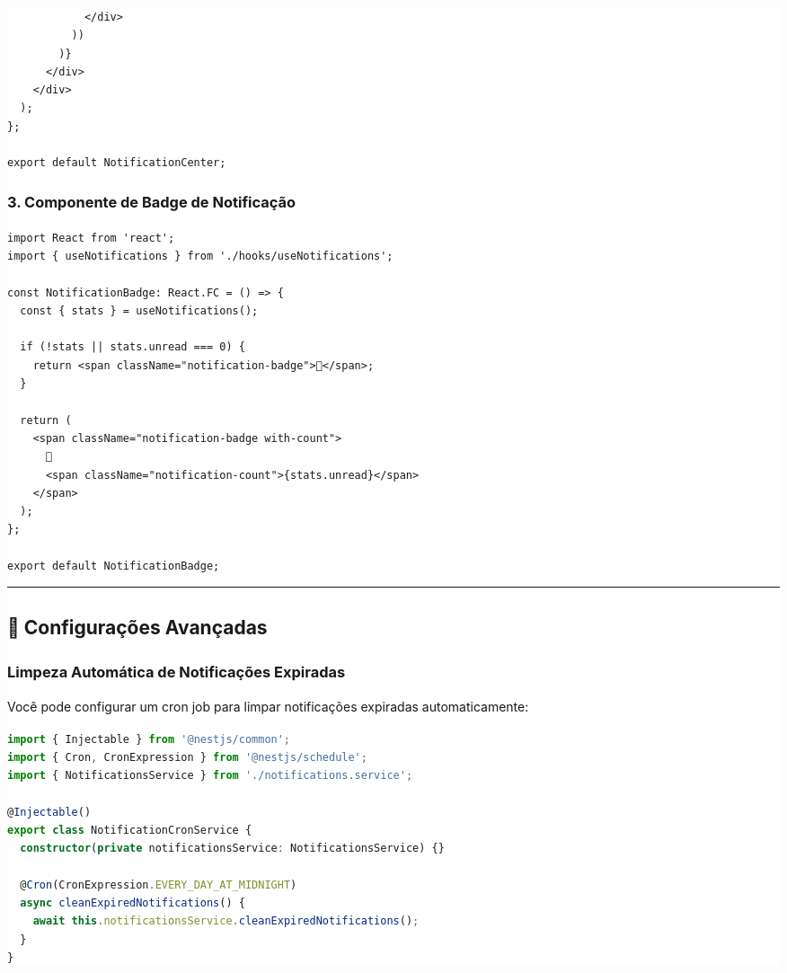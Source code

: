 ```tsx
            </div>
          ))
        )}
      </div>
    </div>
  );
};

export default NotificationCenter;
```

### 3. Componente de Badge de Notificação
```tsx
import React from 'react';
import { useNotifications } from './hooks/useNotifications';

const NotificationBadge: React.FC = () => {
  const { stats } = useNotifications();

  if (!stats || stats.unread === 0) {
    return <span className="notification-badge">🔔</span>;
  }

  return (
    <span className="notification-badge with-count">
      🔔
      <span className="notification-count">{stats.unread}</span>
    </span>
  );
};

export default NotificationBadge;
```

---

## 🔧 Configurações Avançadas

### Limpeza Automática de Notificações Expiradas

Você pode configurar um cron job para limpar notificações expiradas automaticamente:

```typescript
import { Injectable } from '@nestjs/common';
import { Cron, CronExpression } from '@nestjs/schedule';
import { NotificationsService } from './notifications.service';

@Injectable()
export class NotificationCronService {
  constructor(private notificationsService: NotificationsService) {}

  @Cron(CronExpression.EVERY_DAY_AT_MIDNIGHT)
  async cleanExpiredNotifications() {
    await this.notificationsService.cleanExpiredNotifications();
  }
}
```
